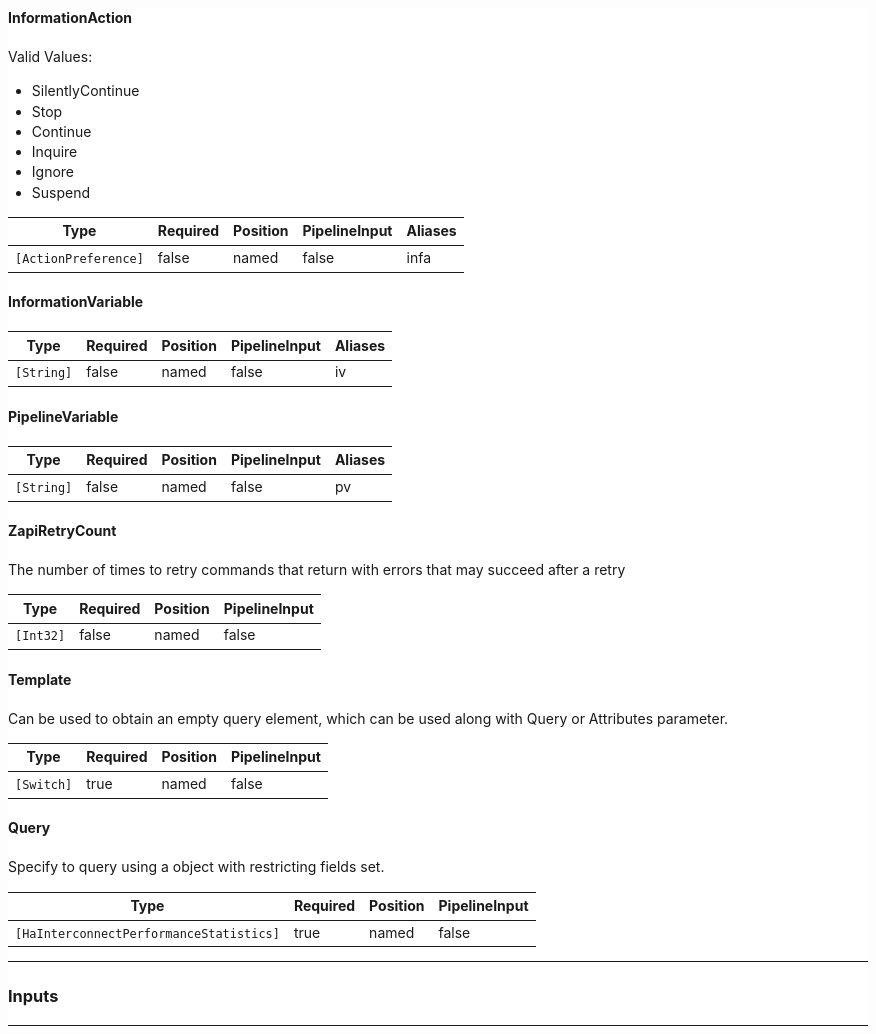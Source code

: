 #### **InformationAction**

Valid Values:

* SilentlyContinue
* Stop
* Continue
* Inquire
* Ignore
* Suspend

|Type                |Required|Position|PipelineInput|Aliases|
|--------------------|--------|--------|-------------|-------|
|`[ActionPreference]`|false   |named   |false        |infa   |

#### **InformationVariable**

|Type      |Required|Position|PipelineInput|Aliases|
|----------|--------|--------|-------------|-------|
|`[String]`|false   |named   |false        |iv     |

#### **PipelineVariable**

|Type      |Required|Position|PipelineInput|Aliases|
|----------|--------|--------|-------------|-------|
|`[String]`|false   |named   |false        |pv     |

#### **ZapiRetryCount**
The number of times to retry commands that return with errors that may succeed after a retry

|Type     |Required|Position|PipelineInput|
|---------|--------|--------|-------------|
|`[Int32]`|false   |named   |false        |

#### **Template**
Can be used to obtain an empty query element, which can be used along with Query or Attributes parameter.

|Type      |Required|Position|PipelineInput|
|----------|--------|--------|-------------|
|`[Switch]`|true    |named   |false        |

#### **Query**
Specify to query using a object with restricting fields set.

|Type                                   |Required|Position|PipelineInput|
|---------------------------------------|--------|--------|-------------|
|`[HaInterconnectPerformanceStatistics]`|true    |named   |false        |

---

### Inputs

---